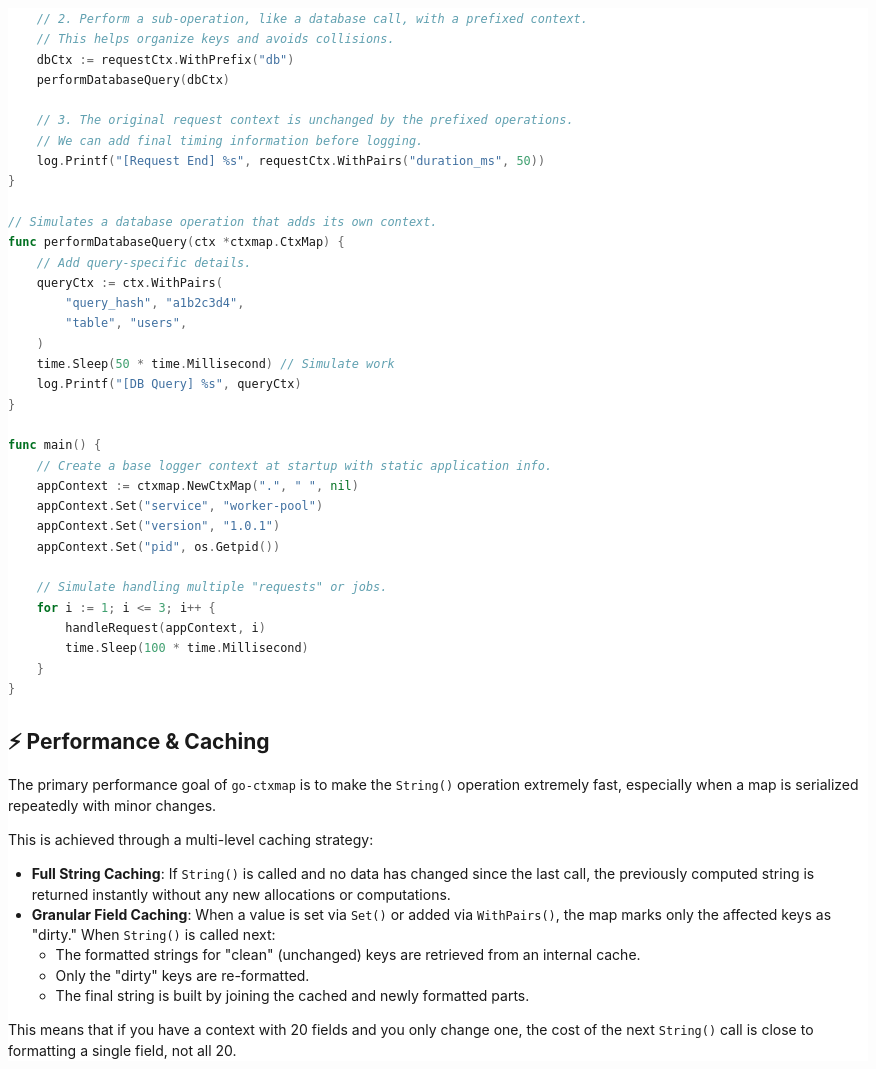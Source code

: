 ```go
	// 2. Perform a sub-operation, like a database call, with a prefixed context.
	// This helps organize keys and avoids collisions.
	dbCtx := requestCtx.WithPrefix("db")
	performDatabaseQuery(dbCtx)

	// 3. The original request context is unchanged by the prefixed operations.
	// We can add final timing information before logging.
	log.Printf("[Request End] %s", requestCtx.WithPairs("duration_ms", 50))
}

// Simulates a database operation that adds its own context.
func performDatabaseQuery(ctx *ctxmap.CtxMap) {
	// Add query-specific details.
	queryCtx := ctx.WithPairs(
		"query_hash", "a1b2c3d4",
		"table", "users",
	)
	time.Sleep(50 * time.Millisecond) // Simulate work
	log.Printf("[DB Query] %s", queryCtx)
}

func main() {
	// Create a base logger context at startup with static application info.
	appContext := ctxmap.NewCtxMap(".", " ", nil)
	appContext.Set("service", "worker-pool")
	appContext.Set("version", "1.0.1")
	appContext.Set("pid", os.Getpid())

	// Simulate handling multiple "requests" or jobs.
	for i := 1; i <= 3; i++ {
		handleRequest(appContext, i)
		time.Sleep(100 * time.Millisecond)
	}
}
```

## ⚡ Performance & Caching

The primary performance goal of `go-ctxmap` is to make the `String()` operation extremely fast, especially when a map is serialized repeatedly with minor changes.

This is achieved through a multi-level caching strategy:

  - **Full String Caching**: If `String()` is called and no data has changed since the last call, the previously computed string is returned instantly without any new allocations or computations.
  - **Granular Field Caching**: When a value is set via `Set()` or added via `WithPairs()`, the map marks only the affected keys as "dirty." When `String()` is called next:
    - The formatted strings for "clean" (unchanged) keys are retrieved from an internal cache.
    - Only the "dirty" keys are re-formatted.
    - The final string is built by joining the cached and newly formatted parts.

This means that if you have a context with 20 fields and you only change one, the cost of the next `String()` call is close to formatting a single field, not all 20.
